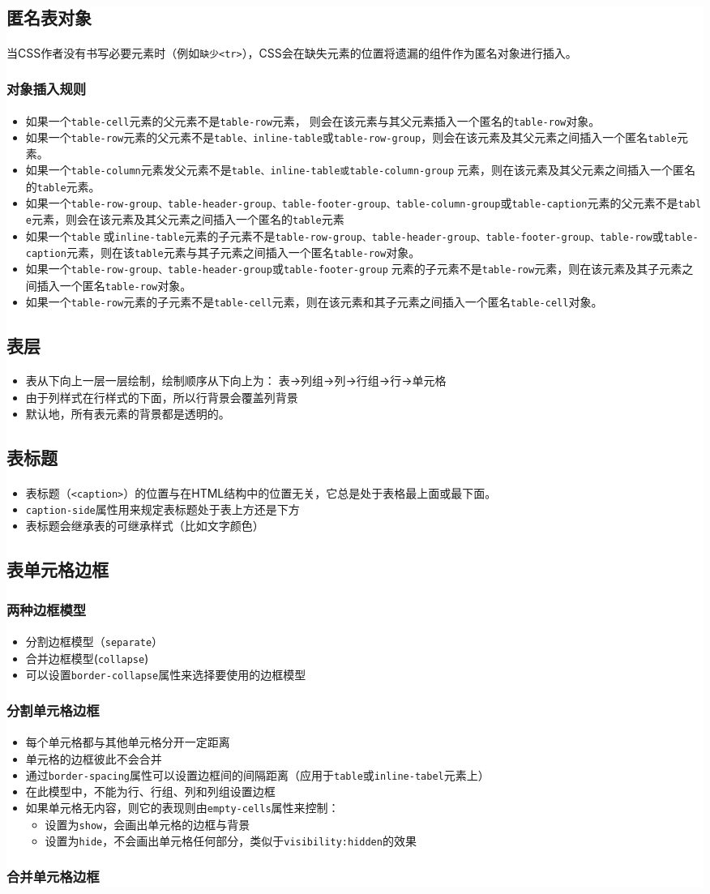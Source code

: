 
## 匿名表对象

当CSS作者没有书写必要元素时（例如`缺少<tr>`），CSS会在缺失元素的位置将遗漏的组件作为匿名对象进行插入。

### 对象插入规则

*  如果一个`table-cell`元素的父元素不是`table-row`元素， 则会在该元素与其父元素插入一个匿名的`table-row`对象。
*  如果一个`table-row`元素的父元素不是`table、inline-table`或`table-row-group`，则会在该元素及其父元素之间插入一个匿名`table`元素。
*  如果一个`table-column`元素发父元素不是`table、inline-table或table-column-group` 元素，则在该元素及其父元素之间插入一个匿名的`table`元素。
*  如果一个`table-row-group、table-header-group、table-footer-group、table-column-group`或`table-caption`元素的父元素不是`table`元素，则会在该元素及其父元素之间插入一个匿名的`table`元素
*  如果一个`table` 或`inline-table`元素的子元素不是`table-row-group、table-header-group、table-footer-group、table-row`或`table-caption`元素，则在该`table`元素与其子元素之间插入一个匿名`table-row`对象。
*  如果一个`table-row-group、table-header-group`或`table-footer-group` 元素的子元素不是`table-row`元素，则在该元素及其子元素之间插入一个匿名`table-row`对象。
*  如果一个`table-row`元素的子元素不是`table-cell`元素，则在该元素和其子元素之间插入一个匿名`table-cell`对象。

## 表层

* 表从下向上一层一层绘制，绘制顺序从下向上为： 表->列组->列->行组->行->单元格
* 由于列样式在行样式的下面，所以行背景会覆盖列背景
* 默认地，所有表元素的背景都是透明的。

## 表标题

*  表标题（`<caption>`）的位置与在HTML结构中的位置无关，它总是处于表格最上面或最下面。
*  `caption-side`属性用来规定表标题处于表上方还是下方
*  表标题会继承表的可继承样式（比如文字颜色）

## 表单元格边框

### 两种边框模型

* 分割边框模型（`separate`）
* 合并边框模型(`collapse`)
* 可以设置`border-collapse`属性来选择要使用的边框模型

### 分割单元格边框

*  每个单元格都与其他单元格分开一定距离
*  单元格的边框彼此不会合并
*  通过`border-spacing`属性可以设置边框间的间隔距离（应用于`table`或`inline-tabel`元素上）
*  在此模型中，不能为行、行组、列和列组设置边框
*  如果单元格无内容，则它的表现则由`empty-cells`属性来控制：
	*  设置为`show`，会画出单元格的边框与背景
	*  设置为`hide`，不会画出单元格任何部分，类似于`visibility:hidden`的效果

### 合并单元格边框
